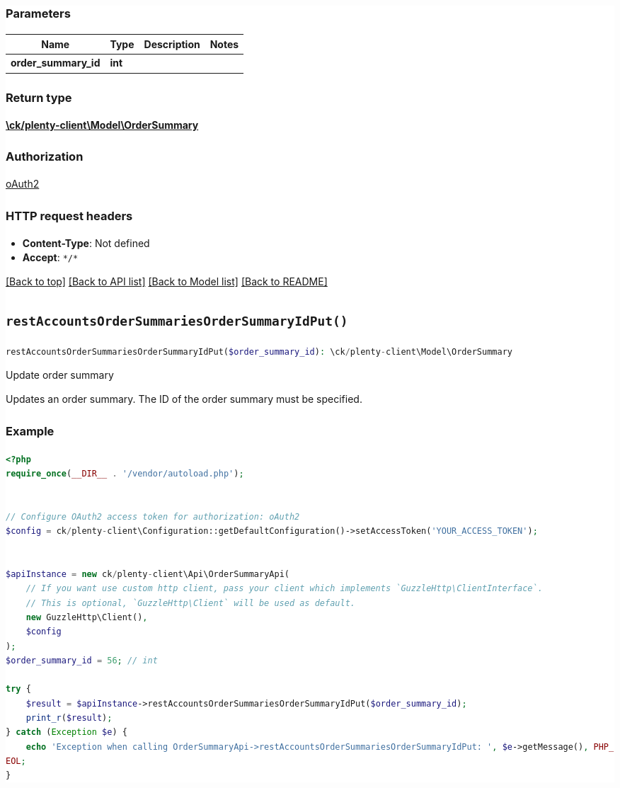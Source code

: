 ### Parameters

| Name | Type | Description  | Notes |
| ------------- | ------------- | ------------- | ------------- |
| **order_summary_id** | **int**|  | |

### Return type

[**\ck/plenty-client\Model\OrderSummary**](../Model/OrderSummary.md)

### Authorization

[oAuth2](../../README.md#oAuth2)

### HTTP request headers

- **Content-Type**: Not defined
- **Accept**: `*/*`

[[Back to top]](#) [[Back to API list]](../../README.md#endpoints)
[[Back to Model list]](../../README.md#models)
[[Back to README]](../../README.md)

## `restAccountsOrderSummariesOrderSummaryIdPut()`

```php
restAccountsOrderSummariesOrderSummaryIdPut($order_summary_id): \ck/plenty-client\Model\OrderSummary
```

Update order summary

Updates an order summary. The ID of the order summary must be specified.

### Example

```php
<?php
require_once(__DIR__ . '/vendor/autoload.php');


// Configure OAuth2 access token for authorization: oAuth2
$config = ck/plenty-client\Configuration::getDefaultConfiguration()->setAccessToken('YOUR_ACCESS_TOKEN');


$apiInstance = new ck/plenty-client\Api\OrderSummaryApi(
    // If you want use custom http client, pass your client which implements `GuzzleHttp\ClientInterface`.
    // This is optional, `GuzzleHttp\Client` will be used as default.
    new GuzzleHttp\Client(),
    $config
);
$order_summary_id = 56; // int

try {
    $result = $apiInstance->restAccountsOrderSummariesOrderSummaryIdPut($order_summary_id);
    print_r($result);
} catch (Exception $e) {
    echo 'Exception when calling OrderSummaryApi->restAccountsOrderSummariesOrderSummaryIdPut: ', $e->getMessage(), PHP_EOL;
}
```
